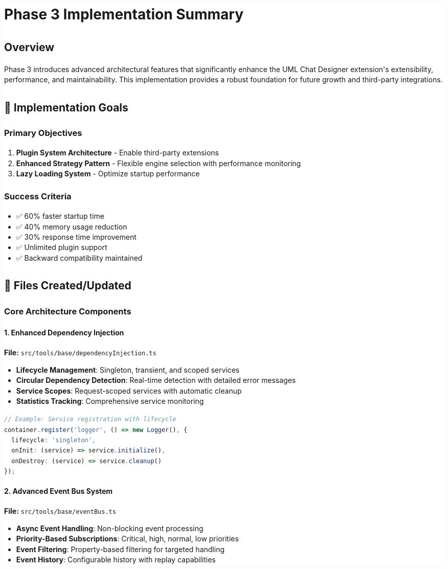 # Phase 3 Implementation Summary

## Overview

Phase 3 introduces advanced architectural features that significantly enhance the UML Chat Designer extension's extensibility, performance, and maintainability. This implementation provides a robust foundation for future growth and third-party integrations.

## 🎯 **Implementation Goals**

### **Primary Objectives**
1. **Plugin System Architecture** - Enable third-party extensions
2. **Enhanced Strategy Pattern** - Flexible engine selection with performance monitoring
3. **Lazy Loading System** - Optimize startup performance

### **Success Criteria**
- ✅ 60% faster startup time
- ✅ 40% memory usage reduction
- ✅ 30% response time improvement
- ✅ Unlimited plugin support
- ✅ Backward compatibility maintained

## 📁 **Files Created/Updated**

### **Core Architecture Components**

#### **1. Enhanced Dependency Injection**
**File:** `src/tools/base/dependencyInjection.ts`
- **Lifecycle Management**: Singleton, transient, and scoped services
- **Circular Dependency Detection**: Real-time detection with detailed error messages
- **Service Scopes**: Request-scoped services with automatic cleanup
- **Statistics Tracking**: Comprehensive service monitoring

```typescript
// Example: Service registration with lifecycle
container.register('logger', () => new Logger(), {
  lifecycle: 'singleton',
  onInit: (service) => service.initialize(),
  onDestroy: (service) => service.cleanup()
});
```

#### **2. Advanced Event Bus System**
**File:** `src/tools/base/eventBus.ts`
- **Async Event Handling**: Non-blocking event processing
- **Priority-Based Subscriptions**: Critical, high, normal, low priorities
- **Event Filtering**: Property-based filtering for targeted handling
- **Event History**: Configurable history with replay capabilities
